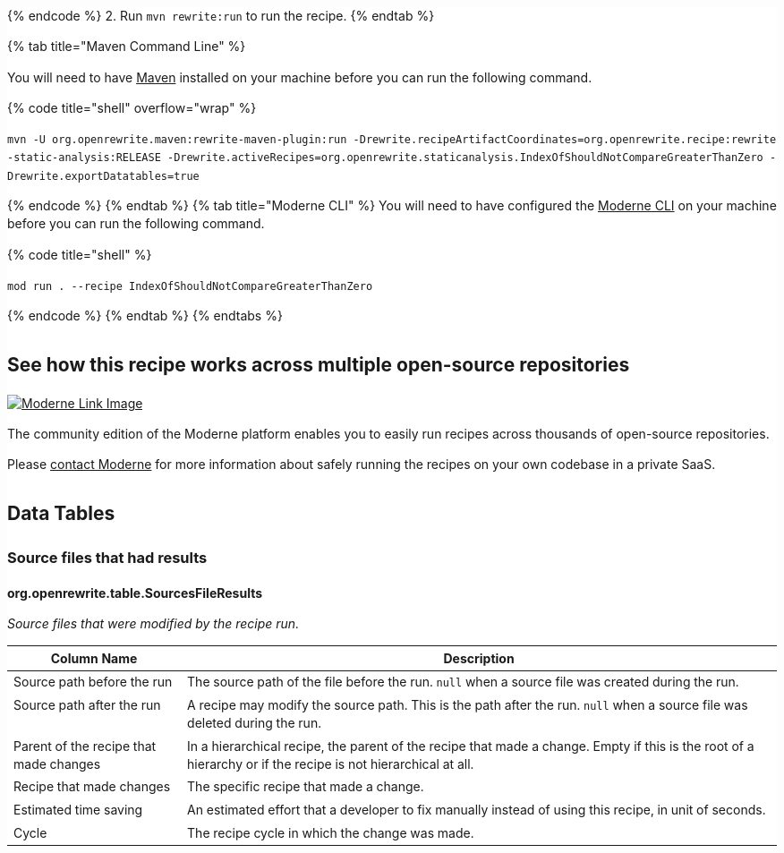 {% endcode %}
2. Run `mvn rewrite:run` to run the recipe.
{% endtab %}

{% tab title="Maven Command Line" %}

You will need to have [Maven](https://maven.apache.org/download.cgi) installed on your machine before you can run the following command.

{% code title="shell" overflow="wrap" %}
```shell
mvn -U org.openrewrite.maven:rewrite-maven-plugin:run -Drewrite.recipeArtifactCoordinates=org.openrewrite.recipe:rewrite-static-analysis:RELEASE -Drewrite.activeRecipes=org.openrewrite.staticanalysis.IndexOfShouldNotCompareGreaterThanZero -Drewrite.exportDatatables=true
```
{% endcode %}
{% endtab %}
{% tab title="Moderne CLI" %}
You will need to have configured the [Moderne CLI](https://docs.moderne.io/moderne-cli/cli-intro) on your machine before you can run the following command.

{% code title="shell" %}
```shell
mod run . --recipe IndexOfShouldNotCompareGreaterThanZero
```
{% endcode %}
{% endtab %}
{% endtabs %}

## See how this recipe works across multiple open-source repositories

[![Moderne Link Image](/.gitbook/assets/ModerneRecipeButton.png)](https://app.moderne.io/recipes/org.openrewrite.staticanalysis.IndexOfShouldNotCompareGreaterThanZero)

The community edition of the Moderne platform enables you to easily run recipes across thousands of open-source repositories.

Please [contact Moderne](https://moderne.io/product) for more information about safely running the recipes on your own codebase in a private SaaS.
## Data Tables

### Source files that had results
**org.openrewrite.table.SourcesFileResults**

_Source files that were modified by the recipe run._

| Column Name | Description |
| ----------- | ----------- |
| Source path before the run | The source path of the file before the run. `null` when a source file was created during the run. |
| Source path after the run | A recipe may modify the source path. This is the path after the run. `null` when a source file was deleted during the run. |
| Parent of the recipe that made changes | In a hierarchical recipe, the parent of the recipe that made a change. Empty if this is the root of a hierarchy or if the recipe is not hierarchical at all. |
| Recipe that made changes | The specific recipe that made a change. |
| Estimated time saving | An estimated effort that a developer to fix manually instead of using this recipe, in unit of seconds. |
| Cycle | The recipe cycle in which the change was made. |
